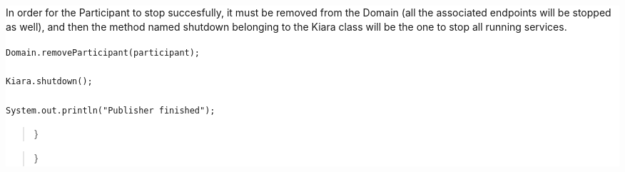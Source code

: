 In order for the Participant to stop succesfully, it must be removed
from the Domain (all the associated endpoints will be stopped as well),
and then the method named shutdown belonging to the Kiara class will be
the one to stop all running services.

``` {.sourceCode .java}
Domain.removeParticipant(participant);

Kiara.shutdown();

System.out.println("Publisher finished");
```

> }

> }
